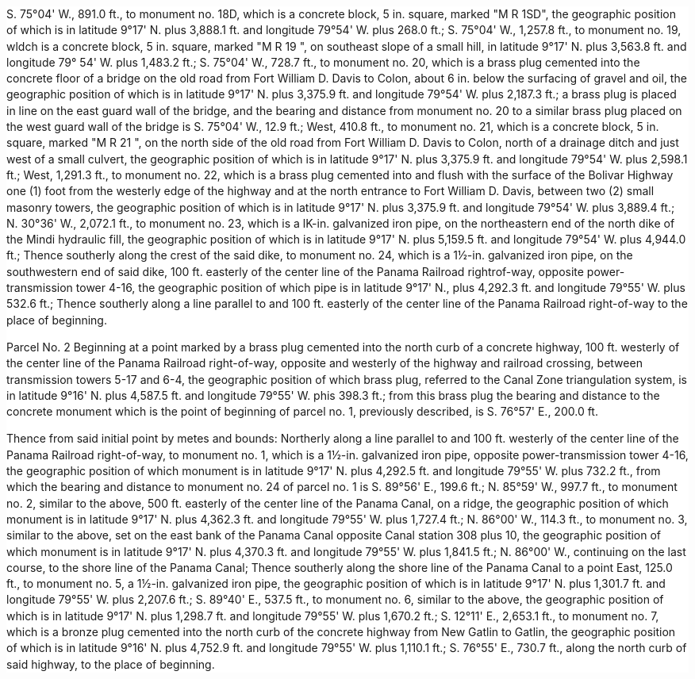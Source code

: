 S. 75°04' W., 891.0 ft., to monument no. 18D, which is a concrete block, 5 in. square, marked "M R 1SD", the geographic position of which is in latitude 9°17' N. plus 3,888.1 ft. and longitude 79°54' W. plus 268.0 ft.;
S. 75°04' W., 1,257.8 ft., to monument no. 19, wldch is a concrete block, 5 in. square, marked "M R 19 ", on southeast slope of a small hill, in latitude 9°17' N. plus 3,563.8 ft. and longitude 79° 54' W. plus 1,483.2 ft.;
S. 75°04' W., 728.7 ft., to monument no. 20, which is a brass plug cemented into the concrete floor of a bridge on the old road from Fort William D. Davis to Colon, about 6 in. below the surfacing of gravel and oil, the geographic position of which is in latitude 9°17' N. plus 3,375.9 ft. and longitude 79°54' W. plus 2,187.3 ft.; a brass plug is placed in line on the east guard wall of the bridge, and the bearing and distance from monument no. 20 to a similar brass plug placed on the west guard wall of the bridge is S. 75°04' W., 12.9 ft.;
West, 410.8 ft., to monument no. 21, which is a concrete block, 5 in. square, marked "M R 21 ", on the north side of the old road from Fort William D. Davis to Colon, north of a drainage ditch and just west of a small culvert, the geographic position of which is in latitude 9°17' N. plus 3,375.9 ft. and longitude 79°54' W. plus 2,598.1 ft.;
West, 1,291.3 ft., to monument no. 22, which is a brass plug cemented into and flush with the surface of the Bolivar Highway one (1) foot from the westerly edge of the highway and at the north entrance to Fort William D. Davis, between two (2) small masonry towers, the geographic position of which is in latitude 9°17' N. plus 3,375.9 ft. and longitude 79°54' W. plus 3,889.4 ft.;
N. 30°36' W., 2,072.1 ft., to monument no. 23, which is a lK-in. galvanized iron pipe, on the northeastern end of the north dike of the Mindi hydraulic fill, the geographic position of which is in latitude 9°17' N. plus 5,159.5 ft. and longitude 79°54' W. plus 4,944.0 ft.;
Thence southerly along the crest of the said dike, to monument no. 24, which is a 1½-in. galvanized iron pipe, on the southwestern end of said dike, 100 ft. easterly of the center line of the Panama Railroad rightrof-way, opposite power-transmission tower 4-16, the geographic position of which pipe is in latitude 9°17' N., plus 4,292.3 ft. and longitude 79°55' W. plus 532.6 ft.;
Thence southerly along a line parallel to and 100 ft. easterly of the center line of the Panama Railroad right-of-way to the place of beginning.

Parcel No. 2
Beginning at a point marked by a brass plug cemented into the north curb of a concrete highway, 100 ft. westerly of the center line of the Panama Railroad right-of-way, opposite and westerly of the highway and railroad crossing, between transmission towers 5-17 and 6-4, the geographic position of which brass plug, referred to the Canal Zone triangulation system, is in latitude 9°16' N. plus 4,587.5 ft. and longitude 79°55' W. phis 398.3 ft.; from this brass plug the bearing and distance to the concrete monument which is the point of beginning of parcel no. 1, previously described, is S. 76°57' E., 200.0 ft.

Thence from said initial point by metes and bounds:
Northerly along a line parallel to and 100 ft. westerly of the center line of the Panama Railroad right-of-way, to monument no. 1, which is a 1½-in. galvanized iron pipe, opposite power-transmission tower 4-16, the geographic position of which monument is in latitude 9°17' N. plus 4,292.5 ft. and longitude 79°55' W. plus 732.2 ft., from which the bearing and distance to monument no. 24 of parcel no. 1 is S. 89°56' E., 199.6 ft.;
N. 85°59' W., 997.7 ft., to monument no. 2, similar to the above, 500 ft. easterly of the center line of the Panama Canal, on a ridge, the geographic position of which monument is in latitude 9°17' N. plus 4,362.3 ft. and longitude 79°55' W. plus 1,727.4 ft.;
N. 86°00' W., 114.3 ft., to monument no. 3, similar to the above, set on the east bank of the Panama Canal opposite Canal station 308 plus 10, the geographic position of which monument is in latitude 9°17' N. plus 4,370.3 ft. and longitude 79°55' W. plus 1,841.5 ft.;
N. 86°00' W., continuing on the last course, to the shore line of the Panama Canal;
Thence southerly along the shore line of the Panama Canal to a point
East, 125.0 ft., to monument no. 5, a 1½-in. galvanized iron pipe, the geographic position of which is in latitude 9°17' N. plus 1,301.7 ft. and longitude 79°55' W. plus 2,207.6 ft.;
S. 89°40' E., 537.5 ft., to monument no. 6, similar to the above, the geographic position of which is in latitude 9°17' N. plus 1,298.7 ft. and longitude 79°55' W. plus 1,670.2 ft.;
S. 12°11' E., 2,653.1 ft., to monument no. 7, which is a bronze plug cemented into the north curb of the concrete highway from New Gatlin to Gatlin, the geographic position of which is in latitude 9°16' N. plus 4,752.9 ft. and longitude 79°55' W. plus 1,110.1 ft.;
S. 76°55' E., 730.7 ft., along the north curb of said highway, to the place of beginning.
